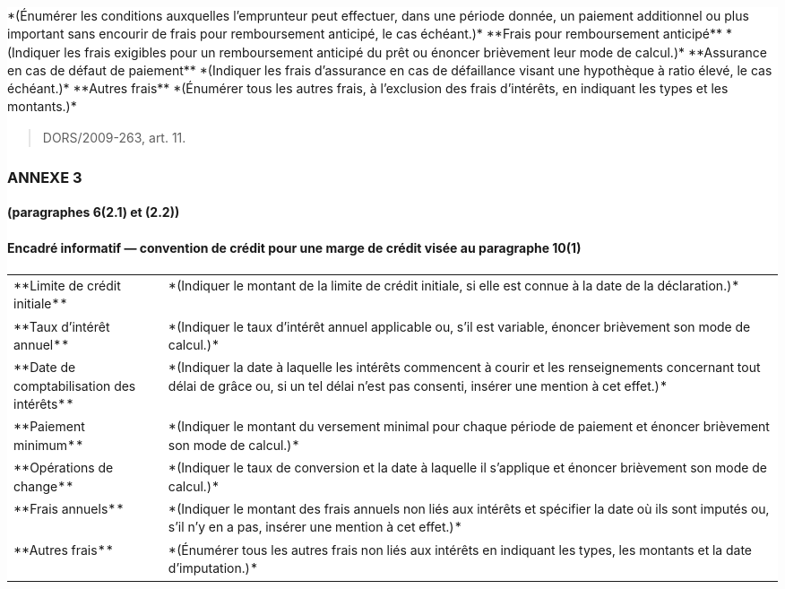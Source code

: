<td>*(Énumérer les conditions auxquelles l’emprunteur peut effectuer, dans une période donnée, un paiement additionnel ou plus important sans encourir de frais pour remboursement anticipé, le cas échéant.)*</td>
</tr>
<tr>
<td>**Frais pour remboursement anticipé**</td>
<td>*(Indiquer les frais exigibles pour un remboursement anticipé du prêt ou énoncer brièvement leur mode de calcul.)*</td>
</tr>
<tr>
<td>**Assurance en cas de défaut de paiement**</td>
<td>*(Indiquer les frais d’assurance en cas de défaillance visant une hypothèque à ratio élevé, le cas échéant.)*</td>
</tr>
<tr>
<td>**Autres frais**</td>
<td>*(Énumérer tous les autres frais, à l’exclusion des frais d’intérêts, en indiquant les types et les montants.)*</td>
</tr>
</table>

> DORS/2009-263, art. 11.




### **ANNEXE 3** 
**(paragraphes 6(2.1) et (2.2))**
<table>
<h4>Encadré informatif — convention de crédit pour une marge de crédit visée au paragraphe 10(1)</h4>
<tr>
<td>**Limite de crédit initiale**</td>
<td>*(Indiquer le montant de la limite de crédit initiale, si elle est connue à la date de la déclaration.)*</td>
</tr>
<tr>
<td>**Taux d’intérêt annuel**</td>
<td>*(Indiquer le taux d’intérêt annuel applicable ou, s’il est variable, énoncer brièvement son mode de calcul.)*</td>
</tr>
<tr>
<td>**Date de comptabilisation des intérêts**</td>
<td>*(Indiquer la date à laquelle les intérêts commencent à courir et les renseignements concernant tout délai de grâce ou, si un tel délai n’est pas consenti, insérer une mention à cet effet.)*</td>
</tr>
<tr>
<td>**Paiement minimum**</td>
<td>*(Indiquer le montant du versement minimal pour chaque période de paiement et énoncer brièvement son mode de calcul.)*</td>
</tr>
<tr>
<td>**Opérations de change**</td>
<td>*(Indiquer le taux de conversion et la date à laquelle il s’applique et énoncer brièvement son mode de calcul.)*</td>
</tr>
<tr>
<td>**Frais annuels**</td>
<td>*(Indiquer le montant des frais annuels non liés aux intérêts et spécifier la date où ils sont imputés ou, s’il n’y en a pas, insérer une mention à cet effet.)*</td>
</tr>
<tr>
<td>**Autres frais**</td>
<td>*(Énumérer tous les autres frais non liés aux intérêts en indiquant les types, les montants et la date d’imputation.)*</td>